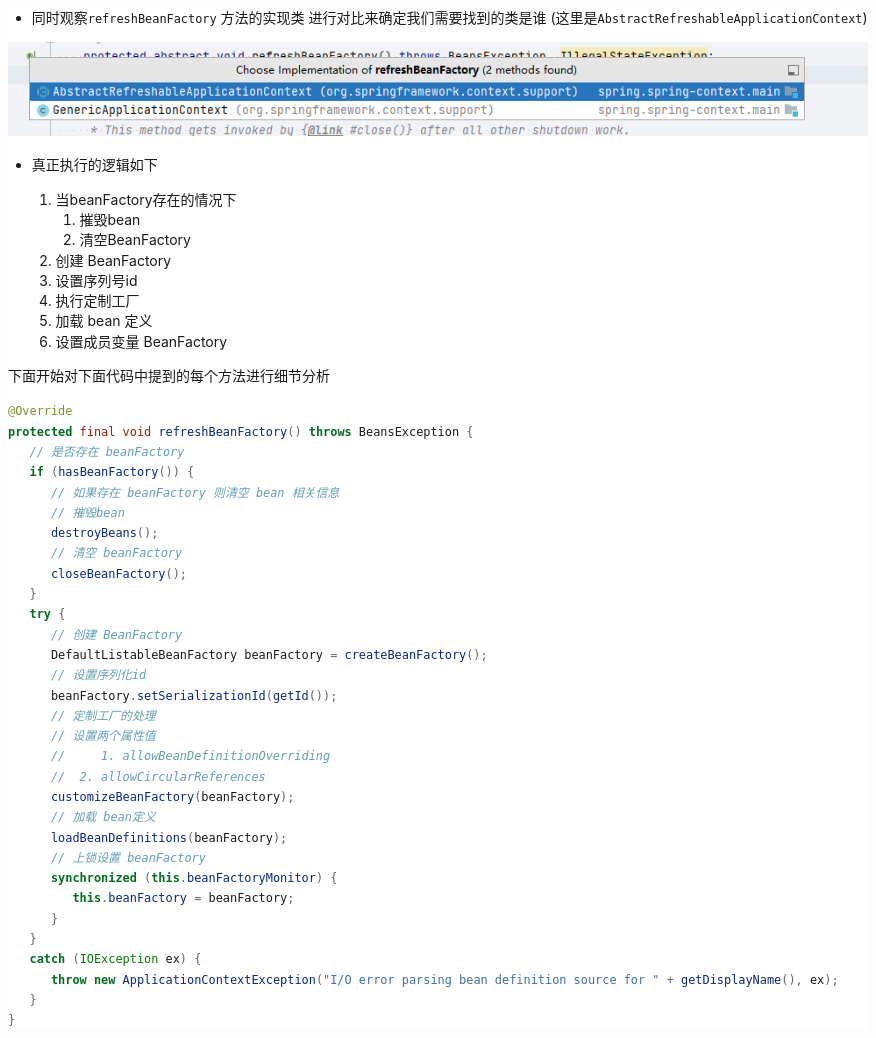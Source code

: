 

- 同时观察`refreshBeanFactory` 方法的实现类 进行对比来确定我们需要找到的类是谁 (这里是`AbstractRefreshableApplicationContext`)





![image-20201227200347947](image/image-20201227200347947.png)





- 真正执行的逻辑如下

    1. 当beanFactory存在的情况下
        1. 摧毁bean
        2. 清空BeanFactory
    1. 创建 BeanFactory
    2. 设置序列号id
    3. 执行定制工厂
    4. 加载 bean 定义
    5. 设置成员变量 BeanFactory







下面开始对下面代码中提到的每个方法进行细节分析



```java
@Override
protected final void refreshBeanFactory() throws BeansException {
   // 是否存在 beanFactory
   if (hasBeanFactory()) {
      // 如果存在 beanFactory 则清空 bean 相关信息
      // 摧毁bean
      destroyBeans();
      // 清空 beanFactory
      closeBeanFactory();
   }
   try {
      // 创建 BeanFactory
      DefaultListableBeanFactory beanFactory = createBeanFactory();
      // 设置序列化id
      beanFactory.setSerializationId(getId());
      // 定制工厂的处理
      // 设置两个属性值
      //     1. allowBeanDefinitionOverriding
      //  2. allowCircularReferences
      customizeBeanFactory(beanFactory);
      // 加载 bean定义
      loadBeanDefinitions(beanFactory);
      // 上锁设置 beanFactory
      synchronized (this.beanFactoryMonitor) {
         this.beanFactory = beanFactory;
      }
   }
   catch (IOException ex) {
      throw new ApplicationContextException("I/O error parsing bean definition source for " + getDisplayName(), ex);
   }
}
```